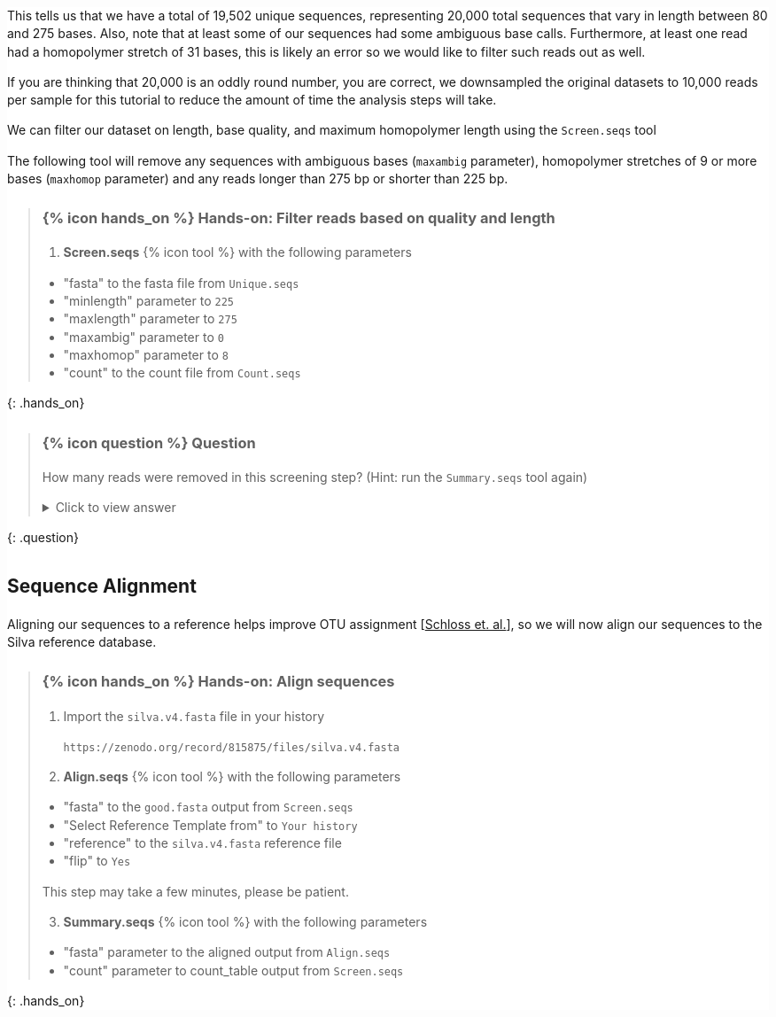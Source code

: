 This tells us that we have a total of 19,502 unique sequences, representing 20,000 total sequences that vary in length between 80 and 275 bases. Also, note that at least some of our sequences had some ambiguous base calls.
Furthermore, at least one read had a homopolymer stretch of 31 bases, this is likely an error so we would like to filter such reads out as well.

If you are thinking that 20,000 is an oddly round number, you are correct, we downsampled the original datasets to 10,000 reads per sample for this tutorial to reduce the amount of time the analysis steps will take.

We can filter our dataset on length, base quality, and maximum homopolymer length using the `Screen.seqs` tool

The following tool will remove any sequences with ambiguous bases (`maxambig` parameter), homopolymer stretches of 9 or more bases (`maxhomop` parameter) and any reads longer than 275 bp or shorter than 225 bp.

> ### {% icon hands_on %} Hands-on: Filter reads based on quality and length
>
> 1. **Screen.seqs** {% icon tool %} with the following parameters
>   - "fasta" to the fasta file from `Unique.seqs`
>   - "minlength" parameter to `225`
>   - "maxlength" parameter to `275`
>   - "maxambig" parameter to `0`
>   - "maxhomop" parameter to `8`
>   - "count" to the count file from `Count.seqs`
>
{: .hands_on}

> ### {% icon question %} Question
>
> How many reads were removed in this screening step? (Hint: run the `Summary.seqs` tool again)
>
> <details><summary>Click to view answer</summary></details>
{: .question}

## Sequence Alignment

Aligning our sequences to a reference helps improve OTU assignment [[Schloss et. al.](https://www.ncbi.nlm.nih.gov/pubmed/23018771)], so we will now align our sequences to the Silva reference database.

> ### {% icon hands_on %} Hands-on: Align sequences
>
> 1. Import the `silva.v4.fasta` file in your history
>
>    ```
>    https://zenodo.org/record/815875/files/silva.v4.fasta
>    ```
>
> 2. **Align.seqs** {% icon tool %} with the following parameters
>   - "fasta" to the `good.fasta` output from `Screen.seqs`
>   - "Select Reference Template from" to `Your history`
>   - "reference" to the `silva.v4.fasta` reference file
>   - "flip" to `Yes`
>
>    This step may take a few minutes, please be patient.
>
> 3. **Summary.seqs** {% icon tool %} with the following parameters
>   - "fasta" parameter to the aligned output from `Align.seqs`
>   - "count" parameter to count_table output from `Screen.seqs`
>
{: .hands_on}
